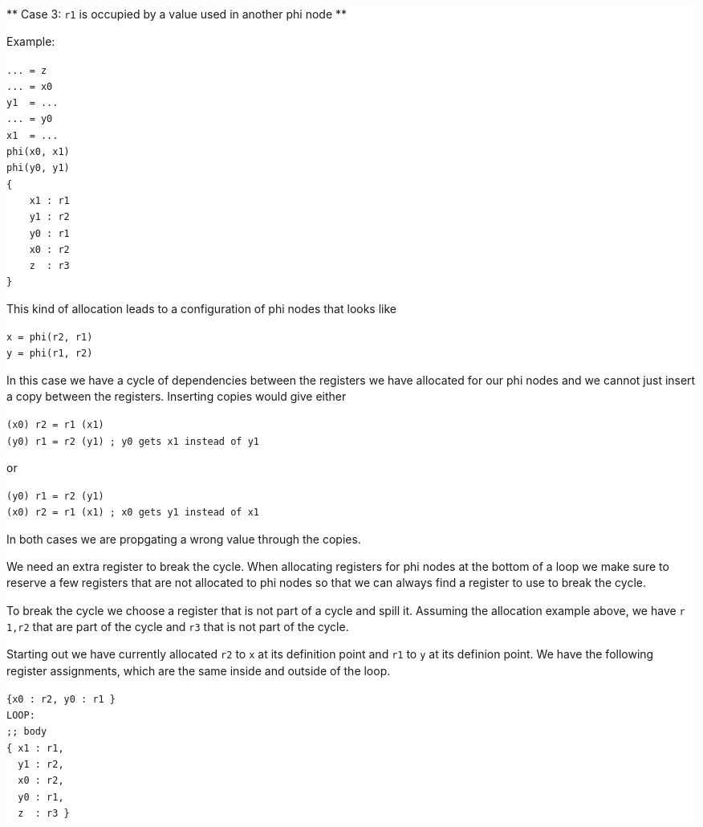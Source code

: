 ** Case 3: `r1` is occupied by a value used in another phi node **

Example:

	... = z
	... = x0
	y1  = ...
	... = y0
	x1  = ...
	phi(x0, x1)
	phi(y0, y1)
	{
		x1 : r1
		y1 : r2
		y0 : r1
		x0 : r2
		z  : r3
	}

This kind of allocation leads to a configuration of phi nodes that looks like

	x = phi(r2, r1)
	y = phi(r1, r2)

In this case we have a cycle of dependencies between the registers we have allocated for our phi nodes and we cannot just insert a copy between the registers. Inserting copies would give either

	(x0) r2 = r1 (x1)
	(y0) r1 = r2 (y1) ; y0 gets x1 instead of y1

or

	(y0) r1 = r2 (y1)
	(x0) r2 = r1 (x1) ; x0 gets y1 instead of x1

In both cases we are propgating a wrong value through the copies.

We need an extra register to break the cycle. When allocating registers for phi nodes at the bottom of a loop we make sure to reserve a few registers that are not allocated to phi nodes so that we can always find a register to use to break the cycle.

To break the cycle we choose a register that is not part of a cycle and spill it. Assuming the allocation example above, we have `r1,r2` that are part of the cycle and `r3` that is not part of the cycle.


Starting out we have currently allocated `r2` to `x` at its definition point and `r1` to `y` at its definion point. We have the following register assignments, which are the same inside and outside of the loop.

	
	{x0 : r2, y0 : r1 }
	LOOP:
	;; body
	{ x1 : r1, 
	  y1 : r2, 
	  x0 : r2, 
	  y0 : r1, 
	  z  : r3 }
